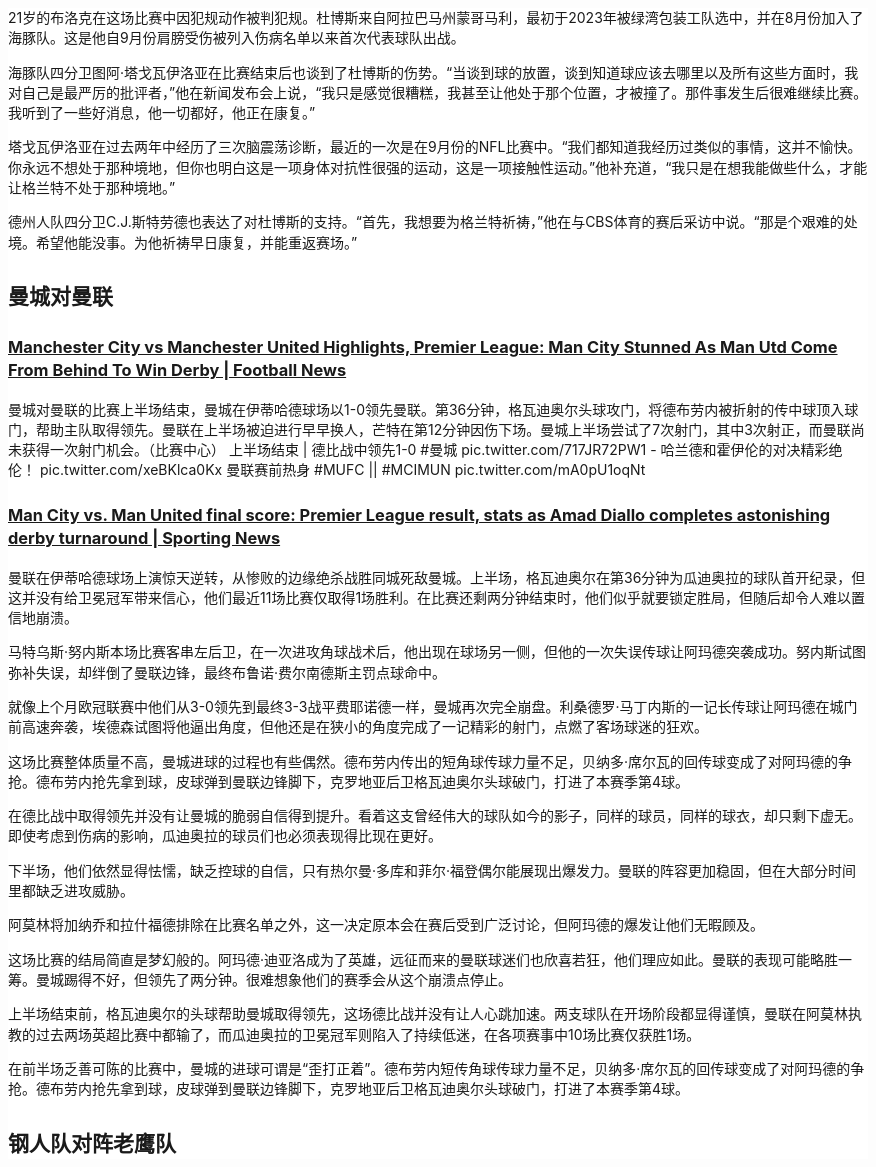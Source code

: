 21岁的布洛克在这场比赛中因犯规动作被判犯规。杜博斯来自阿拉巴马州蒙哥马利，最初于2023年被绿湾包装工队选中，并在8月份加入了海豚队。这是他自9月份肩膀受伤被列入伤病名单以来首次代表球队出战。

海豚队四分卫图阿·塔戈瓦伊洛亚在比赛结束后也谈到了杜博斯的伤势。“当谈到球的放置，谈到知道球应该去哪里以及所有这些方面时，我对自己是最严厉的批评者，”他在新闻发布会上说，“我只是感觉很糟糕，我甚至让他处于那个位置，才被撞了。那件事发生后很难继续比赛。我听到了一些好消息，他一切都好，他正在康复。”

塔戈瓦伊洛亚在过去两年中经历了三次脑震荡诊断，最近的一次是在9月份的NFL比赛中。“我们都知道我经历过类似的事情，这并不愉快。你永远不想处于那种境地，但你也明白这是一项身体对抗性很强的运动，这是一项接触性运动。”他补充道，“我只是在想我能做些什么，才能让格兰特不处于那种境地。”

德州人队四分卫C.J.斯特劳德也表达了对杜博斯的支持。“首先，我想要为格兰特祈祷，”他在与CBS体育的赛后采访中说。“那是个艰难的处境。希望他能没事。为他祈祷早日康复，并能重返赛场。”

## 曼城对曼联

### [Manchester City vs Manchester United Highlights, Premier League: Man City Stunned As Man Utd Come From Behind To Win Derby | Football News](https://sports.ndtv.com/english-premier-league/manchester-city-vs-manchester-united-live-score-premier-league-2024-25-football-match-live-scorecard-updates-7254782)

曼城对曼联的比赛上半场结束，曼城在伊蒂哈德球场以1-0领先曼联。第36分钟，格瓦迪奥尔头球攻门，将德布劳内被折射的传中球顶入球门，帮助主队取得领先。曼联在上半场被迫进行早早换人，芒特在第12分钟因伤下场。曼城上半场尝试了7次射门，其中3次射正，而曼联尚未获得一次射门机会。（比赛中心） 上半场结束 | 德比战中领先1-0 #曼城 pic.twitter.com/717JR72PW1 - 哈兰德和霍伊伦的对决精彩绝伦！ pic.twitter.com/xeBKlca0Kx 曼联赛前热身 #MUFC || #MCIMUN pic.twitter.com/mA0pU1oqNt

### [Man City vs. Man United final score: Premier League result, stats as Amad Diallo completes astonishing derby turnaround | Sporting News](https://www.sportingnews.com/us/soccer/news/man-city-vs-man-united-live-score-result-stats-premier-league/988f201fd430ce5ab9e4dacf)

曼联在伊蒂哈德球场上演惊天逆转，从惨败的边缘绝杀战胜同城死敌曼城。上半场，格瓦迪奥尔在第36分钟为瓜迪奥拉的球队首开纪录，但这并没有给卫冕冠军带来信心，他们最近11场比赛仅取得1场胜利。在比赛还剩两分钟结束时，他们似乎就要锁定胜局，但随后却令人难以置信地崩溃。

马特乌斯·努内斯本场比赛客串左后卫，在一次进攻角球战术后，他出现在球场另一侧，但他的一次失误传球让阿玛德突袭成功。努内斯试图弥补失误，却绊倒了曼联边锋，最终布鲁诺·费尔南德斯主罚点球命中。

就像上个月欧冠联赛中他们从3-0领先到最终3-3战平费耶诺德一样，曼城再次完全崩盘。利桑德罗·马丁内斯的一记长传球让阿玛德在城门前高速奔袭，埃德森试图将他逼出角度，但他还是在狭小的角度完成了一记精彩的射门，点燃了客场球迷的狂欢。

这场比赛整体质量不高，曼城进球的过程也有些偶然。德布劳内传出的短角球传球力量不足，贝纳多·席尔瓦的回传球变成了对阿玛德的争抢。德布劳内抢先拿到球，皮球弹到曼联边锋脚下，克罗地亚后卫格瓦迪奥尔头球破门，打进了本赛季第4球。

在德比战中取得领先并没有让曼城的脆弱自信得到提升。看着这支曾经伟大的球队如今的影子，同样的球员，同样的球衣，却只剩下虚无。即使考虑到伤病的影响，瓜迪奥拉的球员们也必须表现得比现在更好。

下半场，他们依然显得怯懦，缺乏控球的自信，只有热尔曼·多库和菲尔·福登偶尔能展现出爆发力。曼联的阵容更加稳固，但在大部分时间里都缺乏进攻威胁。

阿莫林将加纳乔和拉什福德排除在比赛名单之外，这一决定原本会在赛后受到广泛讨论，但阿玛德的爆发让他们无暇顾及。

这场比赛的结局简直是梦幻般的。阿玛德·迪亚洛成为了英雄，远征而来的曼联球迷们也欣喜若狂，他们理应如此。曼联的表现可能略胜一筹。曼城踢得不好，但领先了两分钟。很难想象他们的赛季会从这个崩溃点停止。

上半场结束前，格瓦迪奥尔的头球帮助曼城取得领先，这场德比战并没有让人心跳加速。两支球队在开场阶段都显得谨慎，曼联在阿莫林执教的过去两场英超比赛中都输了，而瓜迪奥拉的卫冕冠军则陷入了持续低迷，在各项赛事中10场比赛仅获胜1场。

在前半场乏善可陈的比赛中，曼城的进球可谓是“歪打正着”。德布劳内短传角球传球力量不足，贝纳多·席尔瓦的回传球变成了对阿玛德的争抢。德布劳内抢先拿到球，皮球弹到曼联边锋脚下，克罗地亚后卫格瓦迪奥尔头球破门，打进了本赛季第4球。

## 钢人队对阵老鹰队
